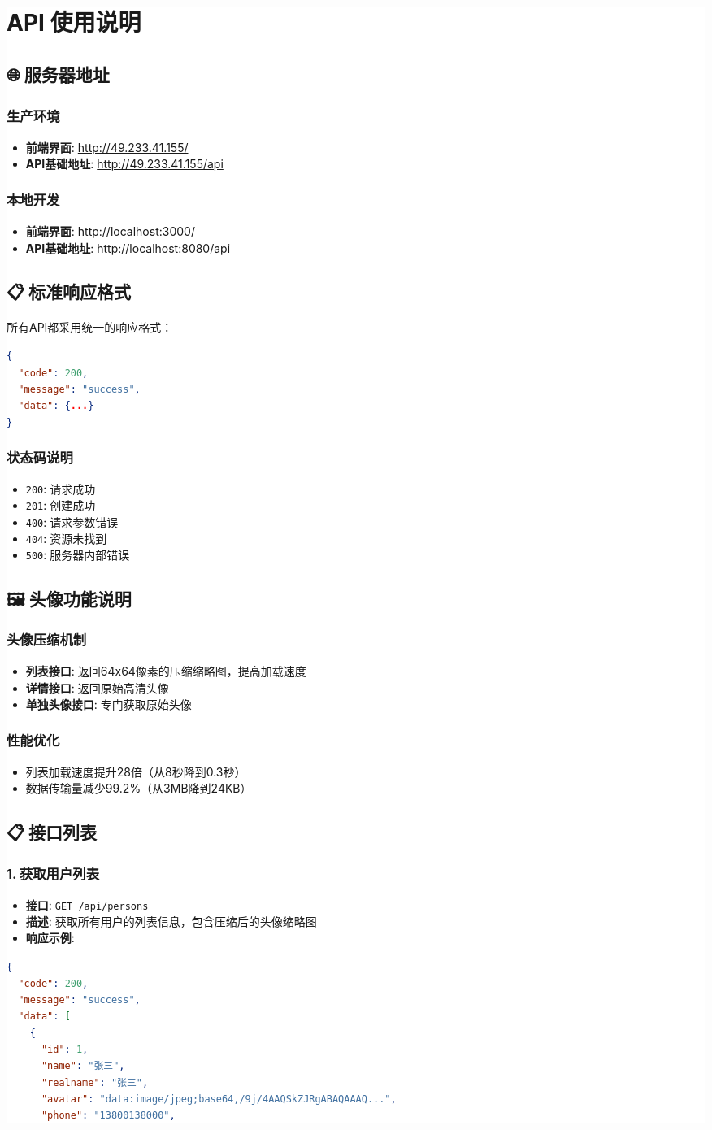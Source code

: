 # API 使用说明

## 🌐 服务器地址

### 生产环境
- **前端界面**: http://49.233.41.155/
- **API基础地址**: http://49.233.41.155/api

### 本地开发
- **前端界面**: http://localhost:3000/
- **API基础地址**: http://localhost:8080/api

## 📋 标准响应格式

所有API都采用统一的响应格式：

```json
{
  "code": 200,
  "message": "success",
  "data": {...}
}
```

### 状态码说明
- `200`: 请求成功
- `201`: 创建成功
- `400`: 请求参数错误
- `404`: 资源未找到
- `500`: 服务器内部错误

## 🖼️ 头像功能说明

### 头像压缩机制
- **列表接口**: 返回64x64像素的压缩缩略图，提高加载速度
- **详情接口**: 返回原始高清头像
- **单独头像接口**: 专门获取原始头像

### 性能优化
- 列表加载速度提升28倍（从8秒降到0.3秒）
- 数据传输量减少99.2%（从3MB降到24KB）

## 📋 接口列表

### 1. 获取用户列表
- **接口**: `GET /api/persons`
- **描述**: 获取所有用户的列表信息，包含压缩后的头像缩略图
- **响应示例**:
```json
{
  "code": 200,
  "message": "success",
  "data": [
    {
      "id": 1,
      "name": "张三",
      "realname": "张三",
      "avatar": "data:image/jpeg;base64,/9j/4AAQSkZJRgABAQAAAQ...",
      "phone": "13800138000",
```